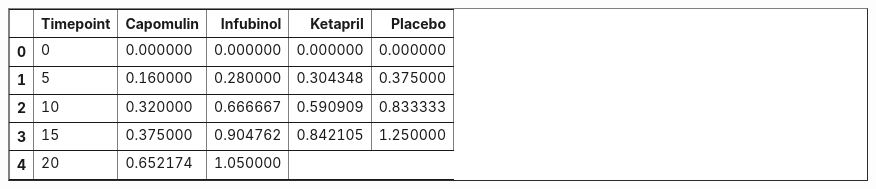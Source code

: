 


<div>
<style>
    .dataframe thead tr:only-child th {
        text-align: right;
    }

    .dataframe thead th {
        text-align: left;
    }

    .dataframe tbody tr th {
        vertical-align: top;
    }
</style>
<table border="1" class="dataframe">
  <thead>
    <tr style="text-align: right;">
      <th></th>
      <th>Timepoint</th>
      <th>Capomulin</th>
      <th>Infubinol</th>
      <th>Ketapril</th>
      <th>Placebo</th>
    </tr>
  </thead>
  <tbody>
    <tr>
      <th>0</th>
      <td>0</td>
      <td>0.000000</td>
      <td>0.000000</td>
      <td>0.000000</td>
      <td>0.000000</td>
    </tr>
    <tr>
      <th>1</th>
      <td>5</td>
      <td>0.160000</td>
      <td>0.280000</td>
      <td>0.304348</td>
      <td>0.375000</td>
    </tr>
    <tr>
      <th>2</th>
      <td>10</td>
      <td>0.320000</td>
      <td>0.666667</td>
      <td>0.590909</td>
      <td>0.833333</td>
    </tr>
    <tr>
      <th>3</th>
      <td>15</td>
      <td>0.375000</td>
      <td>0.904762</td>
      <td>0.842105</td>
      <td>1.250000</td>
    </tr>
    <tr>
      <th>4</th>
      <td>20</td>
      <td>0.652174</td>
      <td>1.050000</td>